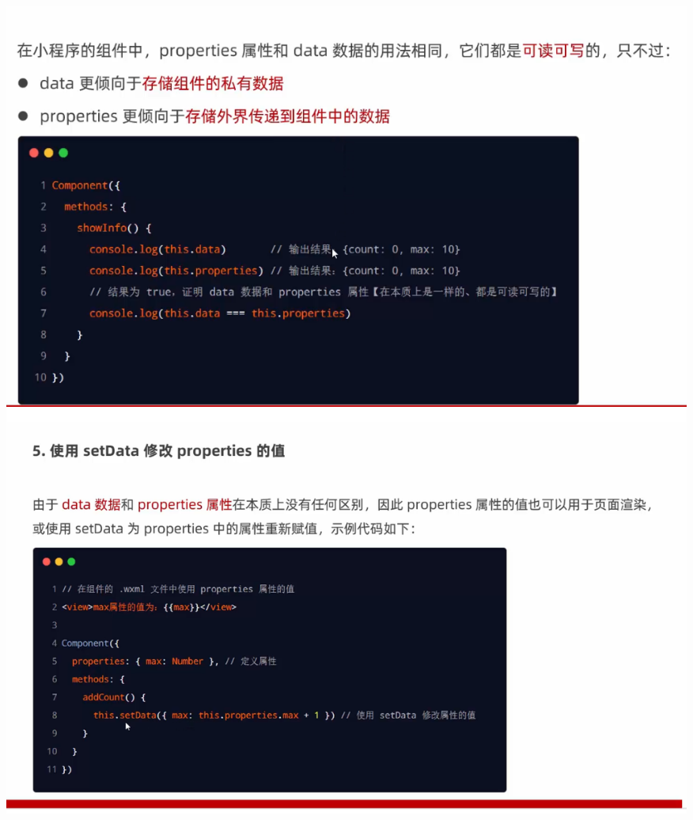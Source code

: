 ![image-20230817190348865](8_14.assets/image-20230817190348865.png)



![image-20230817190420722](8_14.assets/image-20230817190420722.png)
